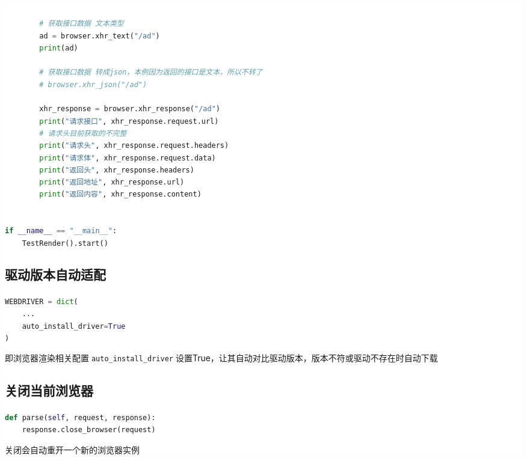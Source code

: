 ```python

        # 获取接口数据 文本类型
        ad = browser.xhr_text("/ad")
        print(ad)

        # 获取接口数据 转成json，本例因为返回的接口是文本，所以不转了
        # browser.xhr_json("/ad")

        xhr_response = browser.xhr_response("/ad")
        print("请求接口", xhr_response.request.url)
        # 请求头目前获取的不完整
        print("请求头", xhr_response.request.headers)
        print("请求体", xhr_response.request.data)
        print("返回头", xhr_response.headers)
        print("返回地址", xhr_response.url)
        print("返回内容", xhr_response.content)


if __name__ == "__main__":
    TestRender().start()

```

## 驱动版本自动适配

```python
WEBDRIVER = dict(
    ...
    auto_install_driver=True
)
```

即浏览器渲染相关配置 `auto_install_driver` 设置True，让其自动对比驱动版本，版本不符或驱动不存在时自动下载

## 关闭当前浏览器

```python
def parse(self, request, response):
    response.close_browser(request)
```

关闭会自动重开一个新的浏览器实例
